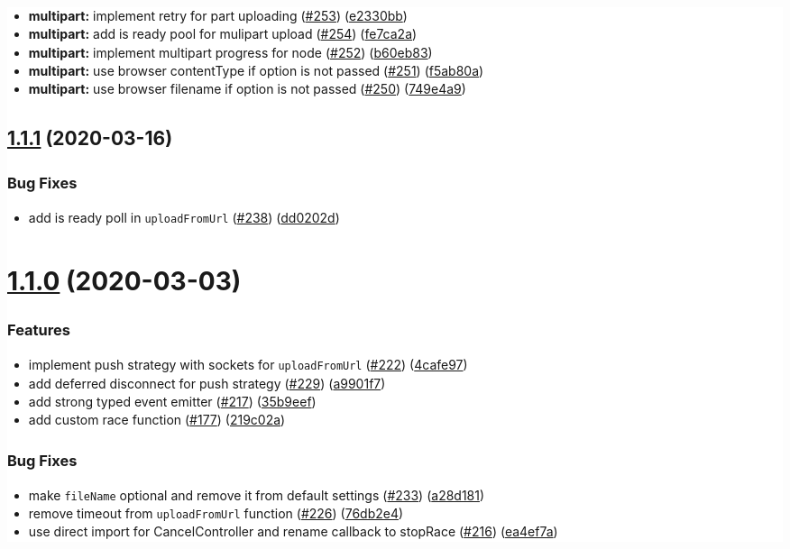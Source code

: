* **multipart:** implement retry for part uploading ([#253](https://github.com/uploadcare/uploadcare-upload-client/issues/253)) ([e2330bb](https://github.com/uploadcare/uploadcare-upload-client/commit/e2330bb37ea75b2d82c3258696b5d18cf719eae5))
* **multipart:** add is ready pool for mulipart upload ([#254](https://github.com/uploadcare/uploadcare-upload-client/issues/254)) ([fe7ca2a](https://github.com/uploadcare/uploadcare-upload-client/commit/fe7ca2a0bbee7b24de2a792669ec33691cb2fd0c))
* **multipart:** implement multipart progress for node ([#252](https://github.com/uploadcare/uploadcare-upload-client/issues/252)) ([b60eb83](https://github.com/uploadcare/uploadcare-upload-client/commit/b60eb831ff966a4c6a80f2ee9d72ce3b76659d56))
* **multipart:** use browser contentType if option is not passed ([#251](https://github.com/uploadcare/uploadcare-upload-client/issues/251)) ([f5ab80a](https://github.com/uploadcare/uploadcare-upload-client/commit/f5ab80a295cd6e4fc59e426d9d73086999bf4197))
* **multipart:** use browser filename if option is not passed ([#250](https://github.com/uploadcare/uploadcare-upload-client/issues/250)) ([749e4a9](https://github.com/uploadcare/uploadcare-upload-client/commit/749e4a988b7d10ee9368433a4ffa076471a4d3e3))


## [1.1.1](https://github.com/uploadcare/uploadcare-upload-client/compare/v1.1.0...v1.1.1) (2020-03-16)


### Bug Fixes

* add is ready poll in `uploadFromUrl` ([#238](https://github.com/uploadcare/uploadcare-upload-client/issues/238)) ([dd0202d](https://github.com/uploadcare/uploadcare-upload-client/commit/dd0202d5ef2c787a63d345731ea2ccc39ecca70e))



# [1.1.0](https://github.com/uploadcare/uploadcare-upload-client/compare/v1.0.1...v1.1.0) (2020-03-03)


### Features

* implement push strategy with sockets for `uploadFromUrl` ([#222](https://github.com/uploadcare/uploadcare-upload-client/issues/222)) ([4cafe97](https://github.com/uploadcare/uploadcare-upload-client/commit/4cafe9759ebfe1f54b0e6d2f9cf2cffa36ec3283))
* add deferred disconnect for push strategy ([#229](https://github.com/uploadcare/uploadcare-upload-client/issues/229)) ([a9901f7](https://github.com/uploadcare/uploadcare-upload-client/commit/a9901f74aa1512471b3f4bd470ccc794eb31dac0))
* add strong typed event emitter ([#217](https://github.com/uploadcare/uploadcare-upload-client/issues/217)) ([35b9eef](https://github.com/uploadcare/uploadcare-upload-client/commit/35b9eef22ae0638d52915a2338e3c3978e3d6f2b))
* add custom race function ([#177](https://github.com/uploadcare/uploadcare-upload-client/issues/177)) ([219c02a](https://github.com/uploadcare/uploadcare-upload-client/commit/219c02aceb233886383e6d66c5ecdfbd5a1626ea))


### Bug Fixes

* make `fileName` optional and remove it from default settings ([#233](https://github.com/uploadcare/uploadcare-upload-client/issues/233)) ([a28d181](https://github.com/uploadcare/uploadcare-upload-client/commit/a28d181e5c412f6ff2aeee2e7ae02a7ae848c8a2))
* remove timeout from `uploadFromUrl` function ([#226](https://github.com/uploadcare/uploadcare-upload-client/issues/226)) ([76db2e4](https://github.com/uploadcare/uploadcare-upload-client/commit/76db2e4c607164afcaf07132789348927ea65577))
* use direct import for CancelController and rename callback to stopRace ([#216](https://github.com/uploadcare/uploadcare-upload-client/issues/216)) ([ea4ef7a](https://github.com/uploadcare/uploadcare-upload-client/commit/ea4ef7ac291ed1503e359901a315239563b53e83))
